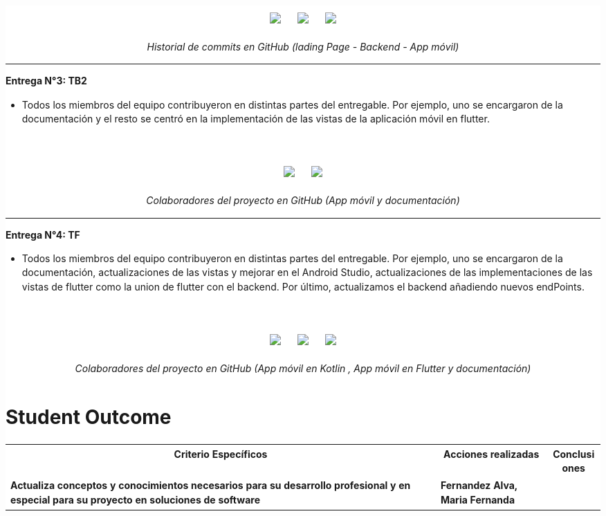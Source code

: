 <p align="center">
  <img align="center" src="assets/TP-evidence/Commits-landing.png" style="width:320px; margin: 10px;">
  <img align="center" src="assets/TP-evidence/commits-back.png" style="width:320px; margin: 10px;">
  <img align="center" src="assets/TP-evidence/commits-app.png" style="width:320px; margin: 10px;">
</p>
<p align="center"><em> Historial de commits en GitHub (lading Page - Backend - App móvil) </em></p>

--- 

**Entrega N°3: TB2**
<br>
- Todos los miembros del equipo contribuyeron en distintas partes del entregable. Por ejemplo, uno se encargaron de la documentación y el resto se centró en la implementación de las vistas de la aplicación móvil en flutter.

<br>

<p align="center">
  <img align="center" src="assets/pulse.png" style="width:320px; margin: 10px;">
  <img align="center" src="assets/pulse2.png" style="width:320px; margin: 10px;">
</p>
<p align="center"><em> Colaboradores del proyecto en GitHub (App móvil y documentación)</em></p>

---  

**Entrega N°4: TF**
<br>
- Todos los miembros del equipo contribuyeron en distintas partes del entregable. Por ejemplo, uno se encargaron de la documentación, actualizaciones de las vistas y mejorar en el Android Studio, actualizaciones de las implementaciones de las vistas de flutter como la union de flutter con el backend. Por último, actualizamos el backend añadiendo nuevos endPoints.

<br>

<p align="center">
  <img align="center" src="assets/Sprint3/commits/Network-Backend.png" style="width:320px; margin: 10px;">
  <img align="center" src="assets/Sprint3/commits/Network-Kotlin.png" style="width:320px; margin: 10px;">
  <img align="center" src="assets/Sprint3/commits/Network-flutter.png" style="width:320px; margin: 10px;">
</p>
<p align="center"><em> Colaboradores del proyecto en GitHub (App móvil en Kotlin , App móvil en Flutter y documentación)</em></p>

# Student Outcome  

<table>
  <tr>
    <th>Criterio Específicos</th>
    <th>Acciones realizadas</th>
    <th>Conclusiones</th>
  </tr>
  <tr>
    <td rowspan="5"><strong>Actualiza conceptos y conocimientos necesarios para su desarrollo profesional y en especial para su proyecto en soluciones de software</strong></td>
    <td><strong>Fernandez Alva, Maria Fernanda</strong><br>